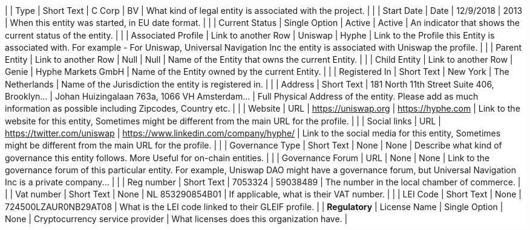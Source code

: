 |              | Type                 | Short Text       | C Corp                                                              | BV                                                                  | What kind of legal entity is associated with the project.                                                                                                            |
|              | Start Date           | Date             | 12/9/2018                                                           | 2013                                                                | When this entity was started, in EU date format.                                                                                                                     |
|              | Current Status       | Single Option    | Active                                                              | Active                                                              | An indicator that shows the current status of the entity.                                                                                                            |
|              | Associated Profile   | Link to another Row | Uniswap                                                             | Hyphe                                                               | Link to the Profile this Entity is associated with. For example - For Uniswap, Universal Navigation Inc the entity is associated with Uniswap the profile.           |
|              | Parent Entity        | Link to another Row | Null                                                                | Null                                                                | Name of the Entity that owns the current Entity.                                                                                                                     |
|              | Child Entity         | Link to another Row | Genie                                                               | Hyphe Markets GmbH                                                  | Name of the Entity owned by the current Entity.                                                                                                                      |
|              | Registered In        | Short Text       | New York                                                            | The Netherlands                                                     | Name of the Jurisdiction the entity is registered in.                                                                                                                |
|              | Address              | Short Text       | 181 North 11th Street Suite 406, Brooklyn...                        | Johan Huizingalaan 763a, 1066 VH Amsterdam...                       | Full Physical Address of the entity. Please add as much information as possible including Zipcodes, Country etc.                                                     |
|              | Website              | URL              | https://uniswap.org                                                 | https://hyphe.com                                                   | Link to the website for this entity, Sometimes might be different from the main URL for the profile.                                                                 |
|              | Social links         | URL              | https://twitter.com/uniswap                                         | https://www.linkedin.com/company/hyphe/                             | Link to the social media for this entity, Sometimes might be different from the main URL for the profile.                                                            |
|              | Governance Type      | Short Text       | None                                                                 | None                                                                | Describe what kind of governance this entity follows. More Useful for on-chain entities.                                                                             |
|              | Governance Forum     | URL              | None                                                                 | None                                                                | Link to the governance forum of this particular entity. For example, Uniswap DAO might have a governance forum, but Universal Navigation Inc is a private company... |
|              | Reg number           | Short Text       | 7053324                                                              | 59038489                                                            | The number in the local chamber of commerce.                                                                                                                         |
|              | Vat number           | Short Text       | None                                                                 | NL 853290854B01                                                     | If applicable, what is their VAT number.                                                                                                                             |
|              | LEI Code             | Short Text       | None                                                                 | 724500LZAUR0NB29AT08                                                | What is the LEI code linked to their GLEIF profile.                                                                                                                  |
| **Regulatory** | License Name        | Single Option    | None                                                                 | Cryptocurrency service provider                                     | What licenses does this organization have.                                                                                                                           |